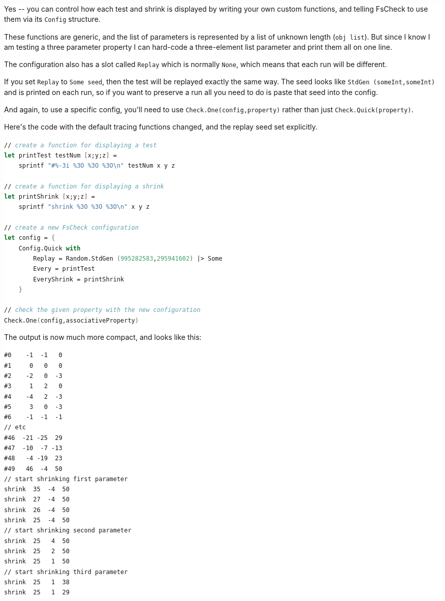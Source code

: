 Yes -- you can control how each test and shrink is displayed by writing your own custom functions, and telling FsCheck to use them via its `Config` structure.

These functions are generic, and the list of parameters is represented by a list of unknown length (`obj list`).
But since I know I am testing a three parameter property I can hard-code a three-element list parameter and print them all on one line.

The configuration also has a slot called `Replay` which is normally `None`, which means that each run will be different. 

If you set `Replay` to `Some seed`, then the test will be replayed exactly the same way.
The seed looks like `StdGen (someInt,someInt)` and is printed on each run, so if you want to preserve a run all you need to do is paste that seed into the config.

And again, to use a specific config, you'll need to use `Check.One(config,property)` rather than just `Check.Quick(property)`.

Here's the code with the default tracing functions changed, and the replay seed set explicitly.

```fsharp
// create a function for displaying a test
let printTest testNum [x;y;z] = 
	sprintf "#%-3i %3O %3O %3O\n" testNum x y z

// create a function for displaying a shrink
let printShrink [x;y;z] = 
	sprintf "shrink %3O %3O %3O\n" x y z

// create a new FsCheck configuration
let config = {
	Config.Quick with 
		Replay = Random.StdGen (995282583,295941602) |> Some 
		Every = printTest 
		EveryShrink = printShrink
	}

// check the given property with the new configuration
Check.One(config,associativeProperty)
```

The output is now much more compact, and looks like this:

```text
#0    -1  -1   0
#1     0   0   0
#2    -2   0  -3
#3     1   2   0
#4    -4   2  -3
#5     3   0  -3
#6    -1  -1  -1
// etc
#46  -21 -25  29
#47  -10  -7 -13
#48   -4 -19  23
#49   46  -4  50
// start shrinking first parameter
shrink  35  -4  50
shrink  27  -4  50
shrink  26  -4  50
shrink  25  -4  50
// start shrinking second parameter
shrink  25   4  50
shrink  25   2  50
shrink  25   1  50
// start shrinking third parameter
shrink  25   1  38
shrink  25   1  29
```